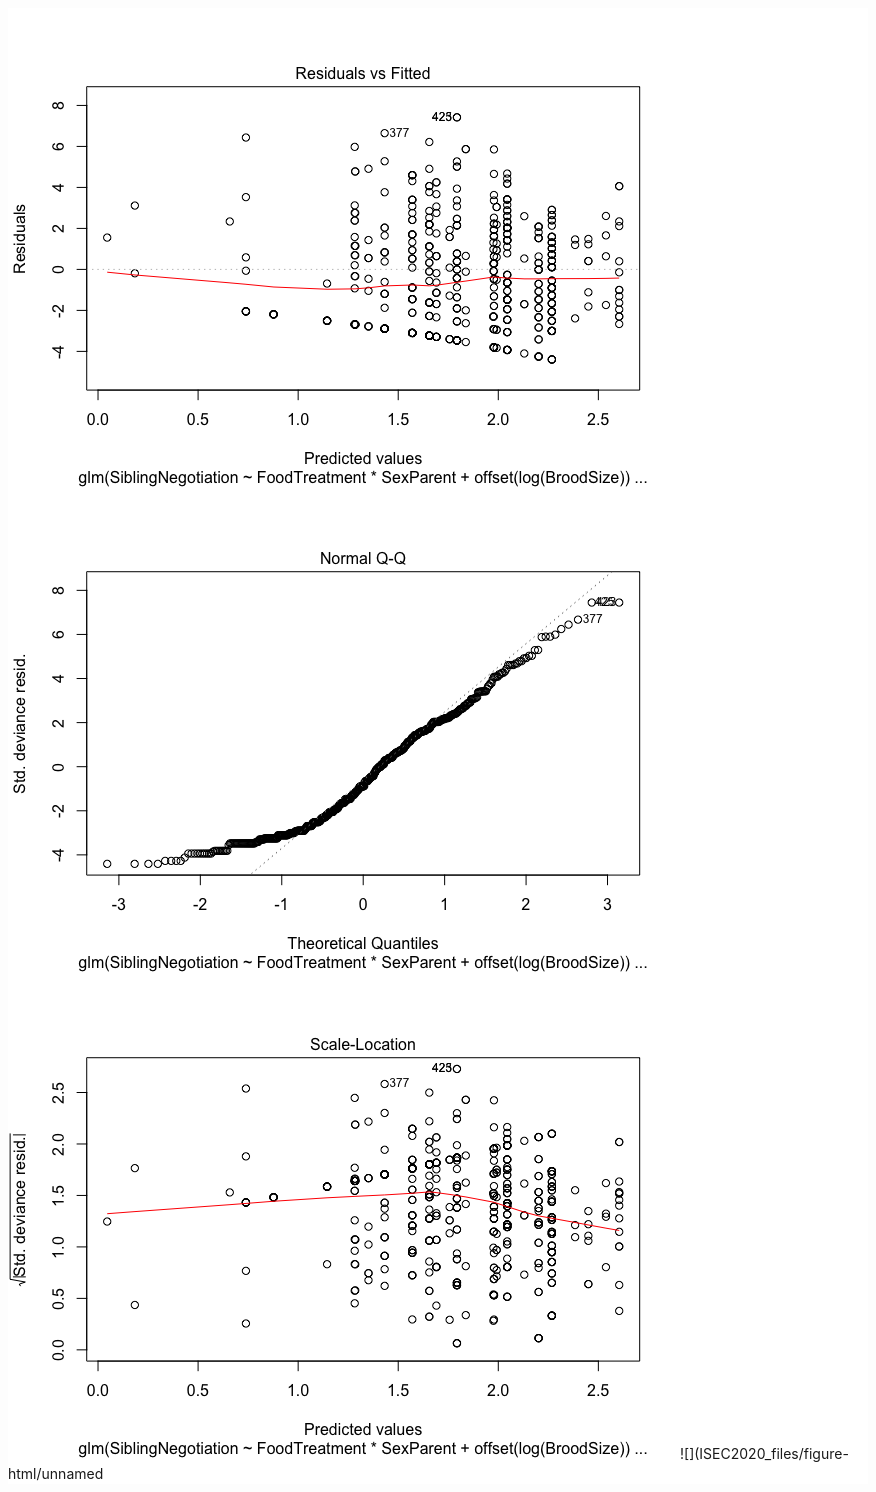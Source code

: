 ![](ISEC2020_files/figure-html/unnamed-chunk-14-1.png)![](ISEC2020_files/figure-html/unnamed-chunk-14-2.png)![](ISEC2020_files/figure-html/unnamed-chunk-14-3.png)![](ISEC2020_files/figure-html/unnamed